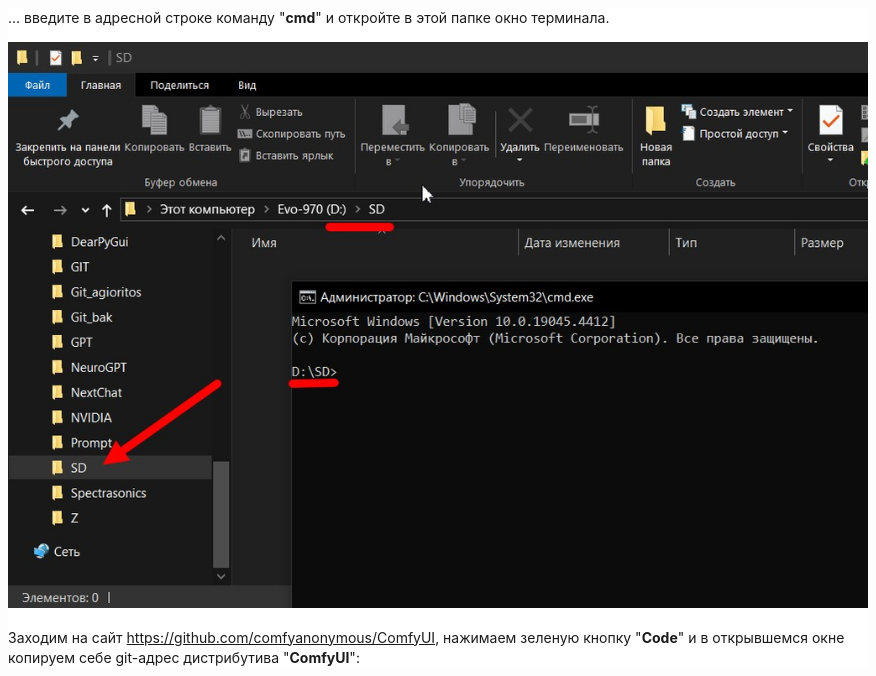 
... введите в адресной строке команду "**cmd**" и откройте в этой папке окно терминала.

<p align="center">
  <img src="img/014.jpg">
</p>

Заходим на сайт <a href="https://github.com/comfyanonymous/ComfyUI">https://github.com/comfyanonymous/ComfyUI</a>, нажимаем зеленую кнопку "**Code**" и в открывшемся окне копируем себе git-адрес дистрибутива "**ComfyUI**":

<p align="center">